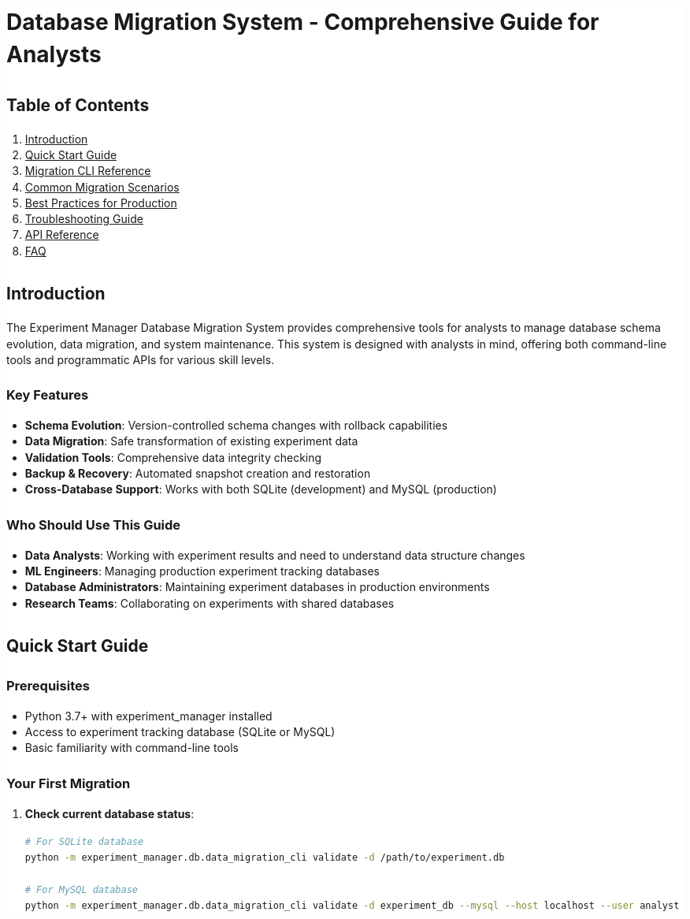 # Database Migration System - Comprehensive Guide for Analysts

## Table of Contents
1. [Introduction](#introduction)
2. [Quick Start Guide](#quick-start-guide)
3. [Migration CLI Reference](#migration-cli-reference)
4. [Common Migration Scenarios](#common-migration-scenarios)
5. [Best Practices for Production](#best-practices-for-production)
6. [Troubleshooting Guide](#troubleshooting-guide)
7. [API Reference](#api-reference)
8. [FAQ](#faq)

## Introduction

The Experiment Manager Database Migration System provides comprehensive tools for analysts to manage database schema evolution, data migration, and system maintenance. This system is designed with analysts in mind, offering both command-line tools and programmatic APIs for various skill levels.

### Key Features
- **Schema Evolution**: Version-controlled schema changes with rollback capabilities
- **Data Migration**: Safe transformation of existing experiment data
- **Validation Tools**: Comprehensive data integrity checking
- **Backup & Recovery**: Automated snapshot creation and restoration
- **Cross-Database Support**: Works with both SQLite (development) and MySQL (production)

### Who Should Use This Guide
- **Data Analysts**: Working with experiment results and need to understand data structure changes
- **ML Engineers**: Managing production experiment tracking databases
- **Database Administrators**: Maintaining experiment databases in production environments
- **Research Teams**: Collaborating on experiments with shared databases

## Quick Start Guide

### Prerequisites
- Python 3.7+ with experiment_manager installed
- Access to experiment tracking database (SQLite or MySQL)
- Basic familiarity with command-line tools

### Your First Migration

1. **Check current database status**:
   ```bash
   # For SQLite database
   python -m experiment_manager.db.data_migration_cli validate -d /path/to/experiment.db

   # For MySQL database
   python -m experiment_manager.db.data_migration_cli validate -d experiment_db --mysql --host localhost --user analyst
   ```
